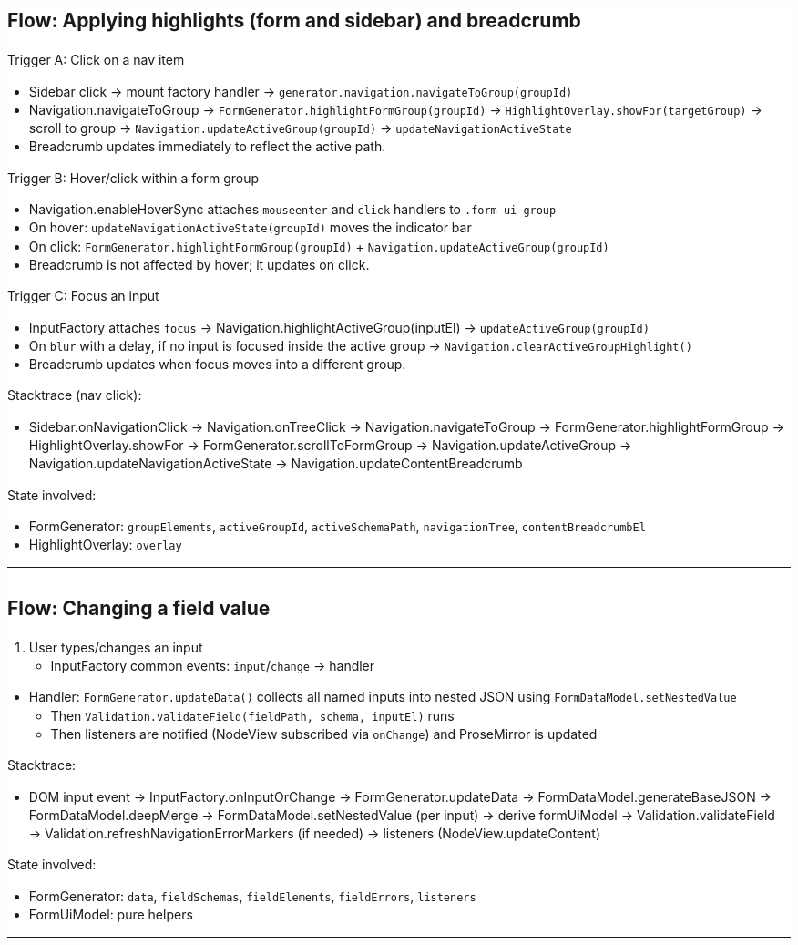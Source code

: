 
## Flow: Applying highlights (form and sidebar) and breadcrumb

Trigger A: Click on a nav item
- Sidebar click → mount factory handler → `generator.navigation.navigateToGroup(groupId)`
- Navigation.navigateToGroup → `FormGenerator.highlightFormGroup(groupId)` → `HighlightOverlay.showFor(targetGroup)` → scroll to group → `Navigation.updateActiveGroup(groupId)` → `updateNavigationActiveState`
- Breadcrumb updates immediately to reflect the active path.

Trigger B: Hover/click within a form group
- Navigation.enableHoverSync attaches `mouseenter` and `click` handlers to `.form-ui-group`
- On hover: `updateNavigationActiveState(groupId)` moves the indicator bar
- On click: `FormGenerator.highlightFormGroup(groupId)` + `Navigation.updateActiveGroup(groupId)`
- Breadcrumb is not affected by hover; it updates on click.

Trigger C: Focus an input
- InputFactory attaches `focus` → Navigation.highlightActiveGroup(inputEl) → `updateActiveGroup(groupId)`
- On `blur` with a delay, if no input is focused inside the active group → `Navigation.clearActiveGroupHighlight()`
- Breadcrumb updates when focus moves into a different group.

Stacktrace (nav click):
- Sidebar.onNavigationClick → Navigation.onTreeClick → Navigation.navigateToGroup → FormGenerator.highlightFormGroup → HighlightOverlay.showFor → FormGenerator.scrollToFormGroup → Navigation.updateActiveGroup → Navigation.updateNavigationActiveState → Navigation.updateContentBreadcrumb

State involved:
- FormGenerator: `groupElements`, `activeGroupId`, `activeSchemaPath`, `navigationTree`, `contentBreadcrumbEl`
- HighlightOverlay: `overlay`

---

## Flow: Changing a field value

1) User types/changes an input
   - InputFactory common events: `input`/`change` → handler
- Handler: `FormGenerator.updateData()` collects all named inputs into nested JSON using `FormDataModel.setNestedValue`
   - Then `Validation.validateField(fieldPath, schema, inputEl)` runs
   - Then listeners are notified (NodeView subscribed via `onChange`) and ProseMirror is updated

Stacktrace:
- DOM input event → InputFactory.onInputOrChange → FormGenerator.updateData → FormDataModel.generateBaseJSON → FormDataModel.deepMerge → FormDataModel.setNestedValue (per input) → derive formUiModel → Validation.validateField → Validation.refreshNavigationErrorMarkers (if needed) → listeners (NodeView.updateContent)

State involved:
- FormGenerator: `data`, `fieldSchemas`, `fieldElements`, `fieldErrors`, `listeners`
- FormUiModel: pure helpers

---